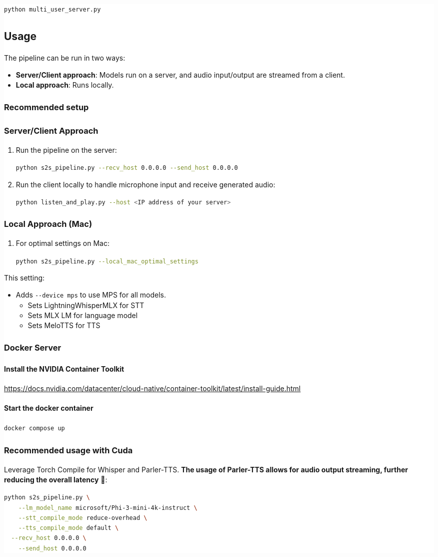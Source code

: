 ```bash
python multi_user_server.py
```


## Usage

The pipeline can be run in two ways:
- **Server/Client approach**: Models run on a server, and audio input/output are streamed from a client.
- **Local approach**: Runs locally.

### Recommended setup 

### Server/Client Approach

1. Run the pipeline on the server:
   ```bash
   python s2s_pipeline.py --recv_host 0.0.0.0 --send_host 0.0.0.0
   ```

2. Run the client locally to handle microphone input and receive generated audio:
   ```bash
   python listen_and_play.py --host <IP address of your server>
   ```

### Local Approach (Mac)

1. For optimal settings on Mac:
   ```bash
   python s2s_pipeline.py --local_mac_optimal_settings
   ```

This setting:
   - Adds `--device mps` to use MPS for all models.
     - Sets LightningWhisperMLX for STT
     - Sets MLX LM for language model
     - Sets MeloTTS for TTS

### Docker Server

#### Install the NVIDIA Container Toolkit

https://docs.nvidia.com/datacenter/cloud-native/container-toolkit/latest/install-guide.html

#### Start the docker container
```docker compose up```



### Recommended usage with Cuda

Leverage Torch Compile for Whisper and Parler-TTS. **The usage of Parler-TTS allows for audio output streaming, further reducing the overall latency** 🚀:

```bash
python s2s_pipeline.py \
	--lm_model_name microsoft/Phi-3-mini-4k-instruct \
	--stt_compile_mode reduce-overhead \
	--tts_compile_mode default \
  --recv_host 0.0.0.0 \
	--send_host 0.0.0.0 
```
